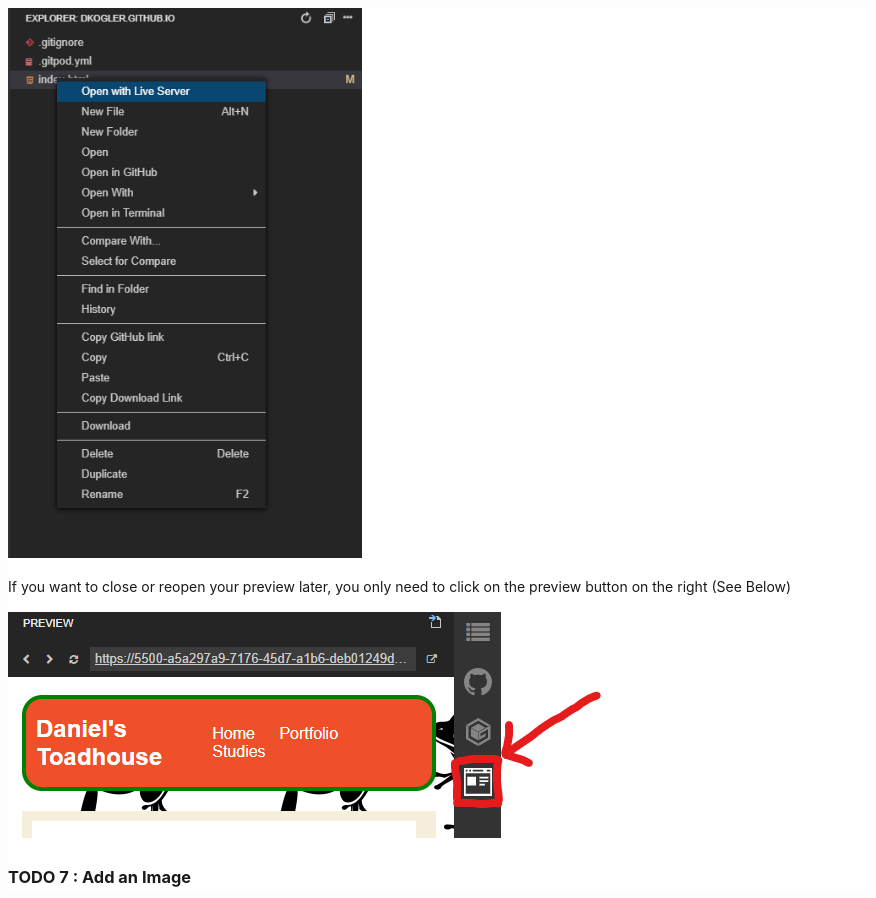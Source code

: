 <img src="img/gitpod-preview-html-file.png" style="max-height: 550px">

If you want to close or reopen your preview later, you only need to click on the preview button on the right (See Below)

<img src="img/gitpod-toggle-preview.png" style="max-height: 350px">

### TODO 7 : Add an Image
